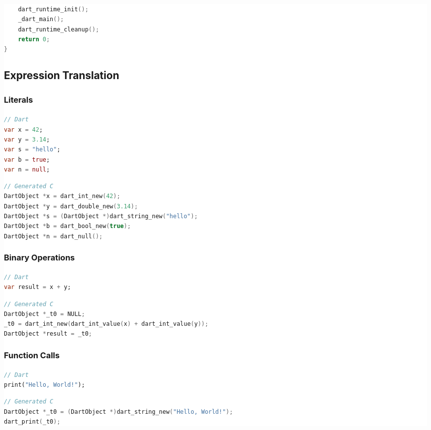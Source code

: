 ```c
    dart_runtime_init();
    _dart_main();
    dart_runtime_cleanup();
    return 0;
}
```

## Expression Translation

### Literals

```dart
// Dart
var x = 42;
var y = 3.14;
var s = "hello";
var b = true;
var n = null;
```

```c
// Generated C
DartObject *x = dart_int_new(42);
DartObject *y = dart_double_new(3.14);
DartObject *s = (DartObject *)dart_string_new("hello");
DartObject *b = dart_bool_new(true);
DartObject *n = dart_null();
```

### Binary Operations

```dart
// Dart
var result = x + y;
```

```c
// Generated C
DartObject *_t0 = NULL;
_t0 = dart_int_new(dart_int_value(x) + dart_int_value(y));
DartObject *result = _t0;
```

### Function Calls

```dart
// Dart
print("Hello, World!");
```

```c
// Generated C
DartObject *_t0 = (DartObject *)dart_string_new("Hello, World!");
dart_print(_t0);
```
